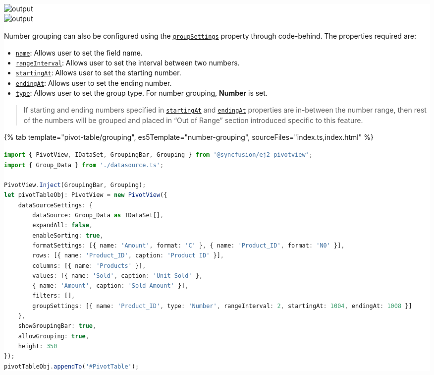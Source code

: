 ![output](/images/number-group-settings-applied.png "Grouping settings options applied for number grouping")
<br/>
![output](/images/number-group-updated.png "Applied grouping settings updated in pivot table for number grouping")

Number grouping can also be configured using the [`groupSettings`](https://ej2.syncfusion.com/javascript/documentation/api/pivotview/groupSettings/#groupsettings) property through code-behind. The properties required are:

* [`name`](https://ej2.syncfusion.com/javascript/documentation/api/pivotview/groupSettings/#name): Allows user to set the field name.
* [`rangeInterval`](https://ej2.syncfusion.com/javascript/documentation/api/pivotview/groupSettings/#rangeinterval): Allows user to set the interval between two numbers.
* [`startingAt`](https://ej2.syncfusion.com/javascript/documentation/api/pivotview/groupSettings/#startingat): Allows user to set the starting number.
* [`endingAt`](https://ej2.syncfusion.com/javascript/documentation/api/pivotview/groupSettings/#endingat): Allows user to set the ending number.
* [`type`](https://ej2.syncfusion.com/javascript/documentation/api/pivotview/groupSettings/#type): Allows user to set the group type. For number grouping, **Number** is set.

> If starting and ending numbers specified in [`startingAt`](https://ej2.syncfusion.com/javascript/documentation/api/pivotview/groupSettings/#startingat) and [`endingAt`](https://ej2.syncfusion.com/javascript/documentation/api/pivotview/groupSettings/#endingat) properties are in-between the number range, then rest of the numbers will be grouped and placed in “Out of Range” section introduced specific to this feature.

{% tab template="pivot-table/grouping", es5Template="number-grouping", sourceFiles="index.ts,index.html" %}

```typescript
import { PivotView, IDataSet, GroupingBar, Grouping } from '@syncfusion/ej2-pivotview';
import { Group_Data } from './datasource.ts';

PivotView.Inject(GroupingBar, Grouping);
let pivotTableObj: PivotView = new PivotView({
    dataSourceSettings: {
        dataSource: Group_Data as IDataSet[],
        expandAll: false,
        enableSorting: true,
        formatSettings: [{ name: 'Amount', format: 'C' }, { name: 'Product_ID', format: 'N0' }],
        rows: [{ name: 'Product_ID', caption: 'Product ID' }],
        columns: [{ name: 'Products' }],
        values: [{ name: 'Sold', caption: 'Unit Sold' },
        { name: 'Amount', caption: 'Sold Amount' }],
        filters: [],
        groupSettings: [{ name: 'Product_ID', type: 'Number', rangeInterval: 2, startingAt: 1004, endingAt: 1008 }]
    },
    showGroupingBar: true,
    allowGrouping: true,
    height: 350
});
pivotTableObj.appendTo('#PivotTable');

```
